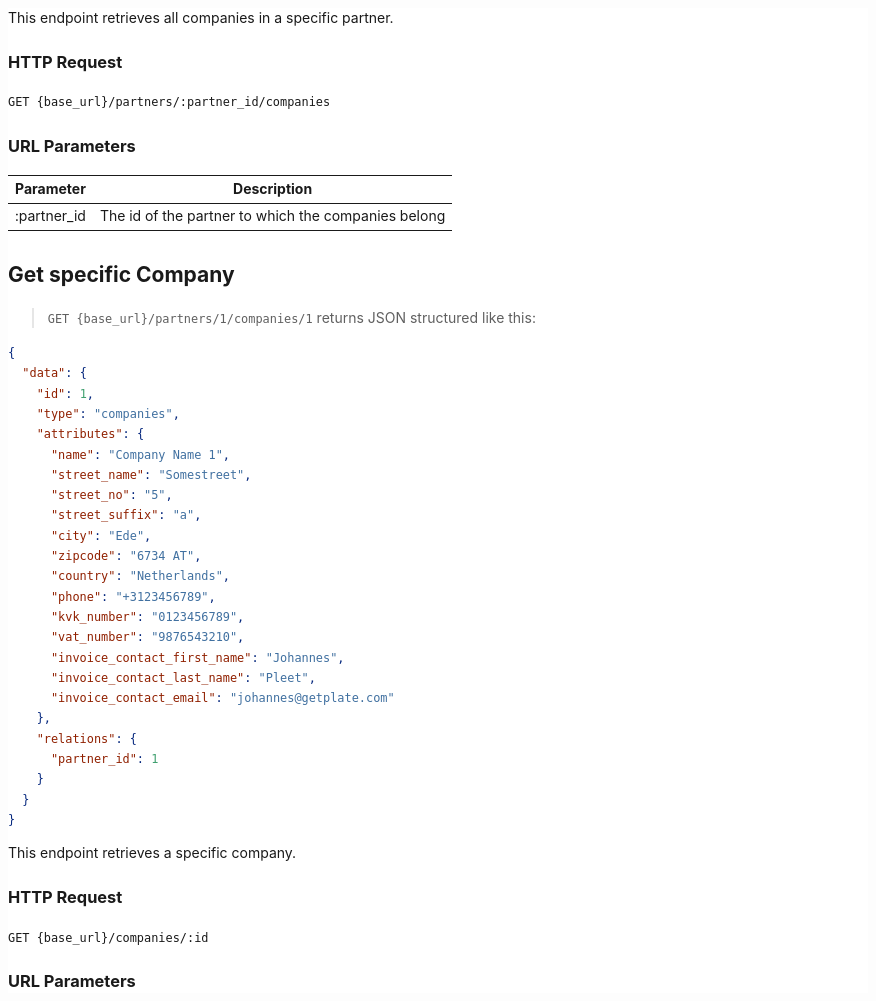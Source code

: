 This endpoint retrieves all companies in a specific partner.

### HTTP Request

`GET {base_url}/partners/:partner_id/companies`

### URL Parameters

Parameter | Description
--------- | -----------
:partner_id | The id of the partner to which the companies belong


## Get specific Company

> `GET {base_url}/partners/1/companies/1` returns JSON structured like this:

```json
{
  "data": {
    "id": 1,
    "type": "companies",
    "attributes": {
      "name": "Company Name 1",
      "street_name": "Somestreet",
      "street_no": "5",
      "street_suffix": "a",
      "city": "Ede",
      "zipcode": "6734 AT",
      "country": "Netherlands",
      "phone": "+3123456789",
      "kvk_number": "0123456789",
      "vat_number": "9876543210",
      "invoice_contact_first_name": "Johannes",
      "invoice_contact_last_name": "Pleet",
      "invoice_contact_email": "johannes@getplate.com"
    },
    "relations": {
      "partner_id": 1
    }
  }
}

```

This endpoint retrieves a specific company.

### HTTP Request

`GET {base_url}/companies/:id`

### URL Parameters
